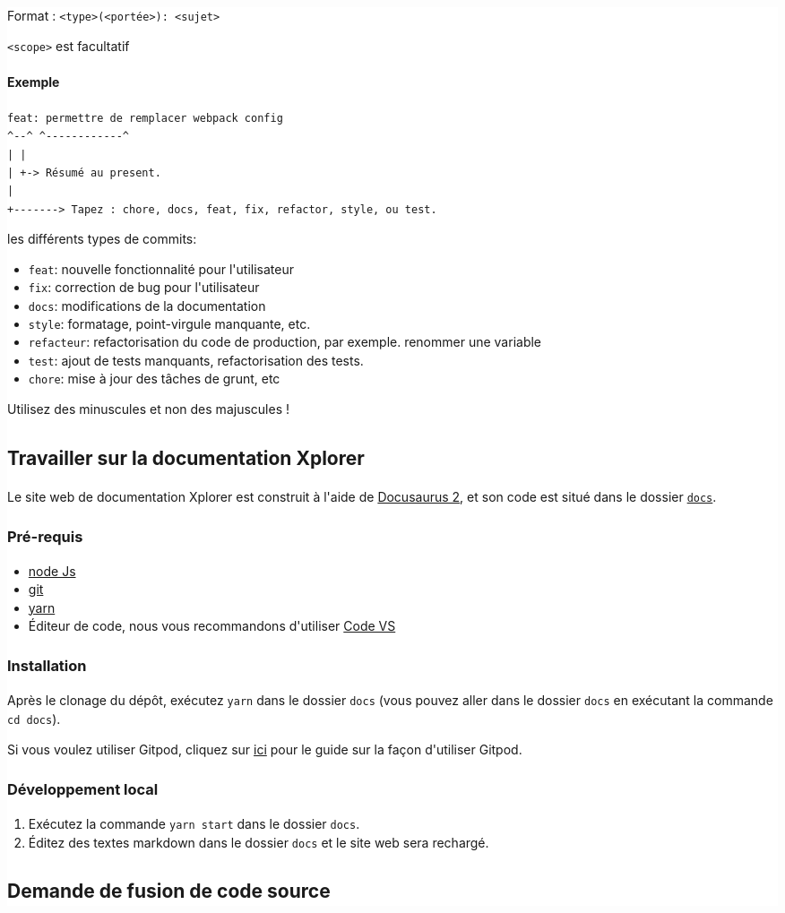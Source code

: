 Format : `<type>(<portée>): <sujet>`

`<scope>` est facultatif

#### Exemple

```
feat: permettre de remplacer webpack config
^--^ ^------------^
| |
| +-> Résumé au present.
|
+-------> Tapez : chore, docs, feat, fix, refactor, style, ou test.
```

les différents types de commits:

-   `feat`: nouvelle fonctionnalité pour l'utilisateur
-   `fix`: correction de bug pour l'utilisateur
-   `docs`: modifications de la documentation
-   `style`: formatage, point-virgule manquante, etc.
-   `refacteur`: refactorisation du code de production, par exemple. renommer une variable
-   `test`: ajout de tests manquants, refactorisation des tests.
-   `chore`: mise à jour des tâches de grunt, etc

Utilisez des minuscules et non des majuscules !

## Travailler sur la documentation Xplorer

Le site web de documentation Xplorer est construit à l'aide de [Docusaurus 2](https://docusaurus.io/), et son code est situé dans le dossier [`docs`](https://github.com/kimlimjustin/xplorer/tree/master/docs).

### Pré-requis

-   [node Js](https://nodejs.org/en/)
-   [git](https://git-scm.com/downloads)
-   [yarn](https://yarnpkg.com/getting-started/install#about-global-installs)
-   Éditeur de code, nous vous recommandons d'utiliser [Code VS](https://code.visualstudio.com/)

### Installation

Après le clonage du dépôt, exécutez `yarn` dans le dossier `docs` (vous pouvez aller dans le dossier `docs` en exécutant la commande `cd docs`).

Si vous voulez utiliser Gitpod, cliquez sur [ici](#gitpod-env) pour le guide sur la façon d'utiliser Gitpod.

### Développement local

1. Exécutez la commande `yarn start` dans le dossier `docs`.
2. Éditez des textes markdown dans le dossier `docs` et le site web sera rechargé.

## Demande de fusion de code source
